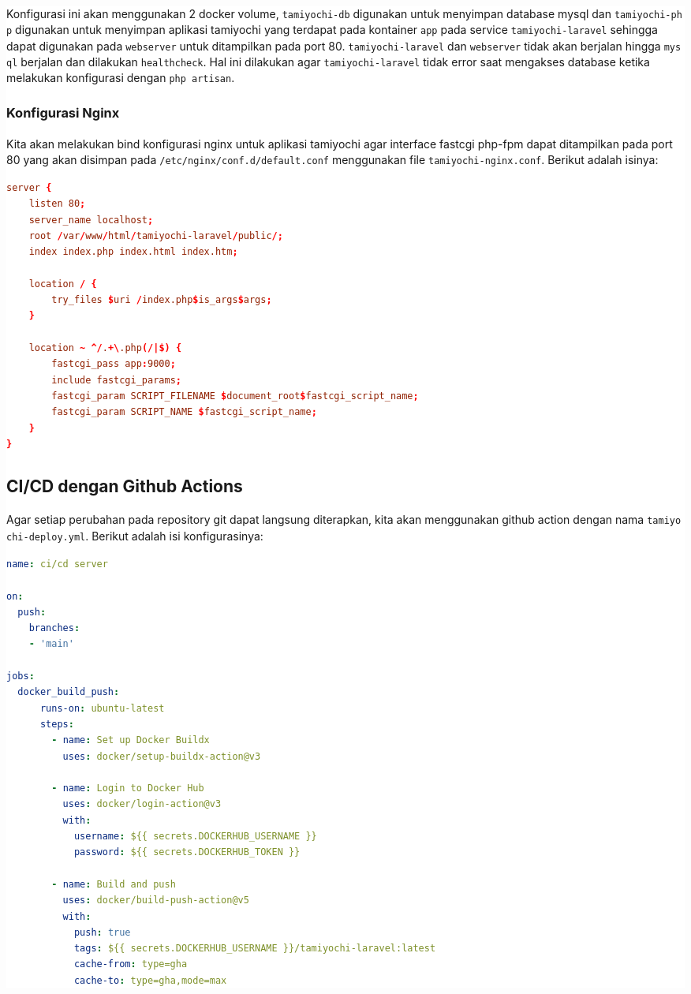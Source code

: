 Konfigurasi ini akan menggunakan 2 docker volume, ```tamiyochi-db``` digunakan untuk menyimpan database mysql dan ```tamiyochi-php``` digunakan untuk menyimpan aplikasi tamiyochi yang terdapat pada kontainer ```app``` pada service ```tamiyochi-laravel``` sehingga dapat digunakan pada ```webserver``` untuk ditampilkan pada port 80. ```tamiyochi-laravel``` dan ```webserver``` tidak akan berjalan hingga ```mysql``` berjalan dan dilakukan ```healthcheck```. Hal ini dilakukan agar ```tamiyochi-laravel``` tidak error saat mengakses database ketika melakukan konfigurasi dengan ```php artisan```. 

### Konfigurasi Nginx
Kita akan melakukan bind konfigurasi nginx untuk aplikasi tamiyochi agar interface fastcgi php-fpm dapat ditampilkan pada port 80 yang akan disimpan pada ```/etc/nginx/conf.d/default.conf``` menggunakan file ```tamiyochi-nginx.conf```. Berikut adalah isinya:

```conf
server {
    listen 80;
    server_name localhost;
    root /var/www/html/tamiyochi-laravel/public/;
    index index.php index.html index.htm;

    location / {
        try_files $uri /index.php$is_args$args;
    }

    location ~ ^/.+\.php(/|$) {
        fastcgi_pass app:9000;
        include fastcgi_params;
        fastcgi_param SCRIPT_FILENAME $document_root$fastcgi_script_name;
        fastcgi_param SCRIPT_NAME $fastcgi_script_name;
    }
}
```

## CI/CD dengan Github Actions
Agar setiap perubahan pada repository git dapat langsung diterapkan, kita akan menggunakan github action dengan nama ```tamiyochi-deploy.yml```. Berikut adalah isi konfigurasinya:

```yml
name: ci/cd server 

on: 
  push:
    branches: 
    - 'main'

jobs:
  docker_build_push:
      runs-on: ubuntu-latest
      steps:
        - name: Set up Docker Buildx
          uses: docker/setup-buildx-action@v3

        - name: Login to Docker Hub
          uses: docker/login-action@v3
          with:
            username: ${{ secrets.DOCKERHUB_USERNAME }}
            password: ${{ secrets.DOCKERHUB_TOKEN }}
            
        - name: Build and push
          uses: docker/build-push-action@v5
          with:   
            push: true
            tags: ${{ secrets.DOCKERHUB_USERNAME }}/tamiyochi-laravel:latest
            cache-from: type=gha
            cache-to: type=gha,mode=max
```